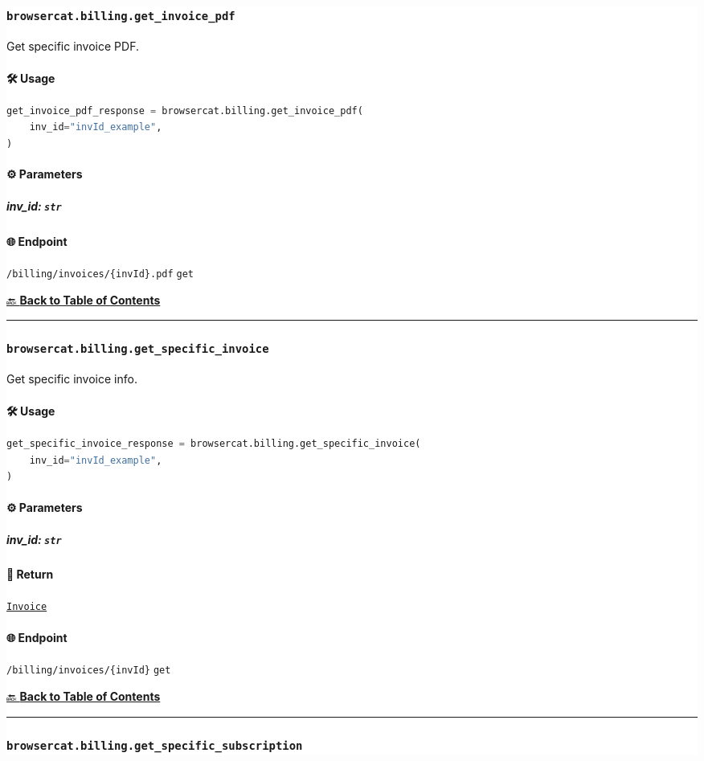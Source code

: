### `browsercat.billing.get_invoice_pdf`<a id="browsercatbillingget_invoice_pdf"></a>

Get specific invoice PDF.

#### 🛠️ Usage<a id="🛠️-usage"></a>

```python
get_invoice_pdf_response = browsercat.billing.get_invoice_pdf(
    inv_id="invId_example",
)
```

#### ⚙️ Parameters<a id="⚙️-parameters"></a>

##### inv_id: `str`<a id="inv_id-str"></a>

#### 🌐 Endpoint<a id="🌐-endpoint"></a>

`/billing/invoices/{invId}.pdf` `get`

[🔙 **Back to Table of Contents**](#table-of-contents)

---

### `browsercat.billing.get_specific_invoice`<a id="browsercatbillingget_specific_invoice"></a>

Get specific invoice info.

#### 🛠️ Usage<a id="🛠️-usage"></a>

```python
get_specific_invoice_response = browsercat.billing.get_specific_invoice(
    inv_id="invId_example",
)
```

#### ⚙️ Parameters<a id="⚙️-parameters"></a>

##### inv_id: `str`<a id="inv_id-str"></a>

#### 🔄 Return<a id="🔄-return"></a>

[`Invoice`](./browser_cat_python_sdk/pydantic/invoice.py)

#### 🌐 Endpoint<a id="🌐-endpoint"></a>

`/billing/invoices/{invId}` `get`

[🔙 **Back to Table of Contents**](#table-of-contents)

---

### `browsercat.billing.get_specific_subscription`<a id="browsercatbillingget_specific_subscription"></a>
